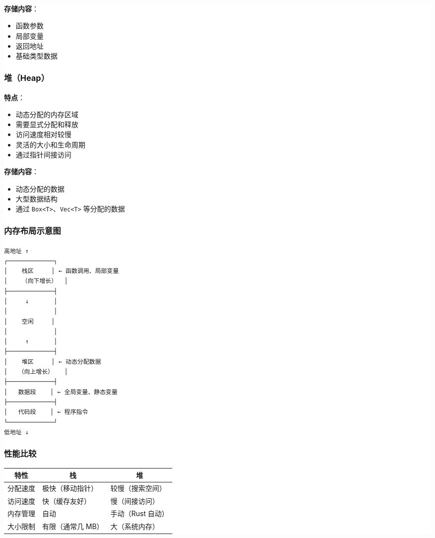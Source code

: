 **存储内容**：

- 函数参数
- 局部变量
- 返回地址
- 基础类型数据

### 堆（Heap）

**特点**：

- 动态分配的内存区域
- 需要显式分配和释放
- 访问速度相对较慢
- 灵活的大小和生命周期
- 通过指针间接访问

**存储内容**：

- 动态分配的数据
- 大型数据结构
- 通过 `Box<T>`、`Vec<T>` 等分配的数据

### 内存布局示意图

```
高地址 ↑
┌─────────────┐
│    栈区     │ ← 函数调用、局部变量
│    （向下增长）  │
├─────────────┤
│     ↓       │
│             │
│    空闲     │
│             │
│     ↑       │
├─────────────┤
│    堆区     │ ← 动态分配数据
│   （向上增长）   │
├─────────────┤
│   数据段    │ ← 全局变量、静态变量
├─────────────┤
│   代码段    │ ← 程序指令
└─────────────┘
低地址 ↓
```

### 性能比较

| 特性     | 栈                | 堆                |
| -------- | ----------------- | ----------------- |
| 分配速度 | 极快（移动指针）  | 较慢（搜索空间）  |
| 访问速度 | 快（缓存友好）    | 慢（间接访问）    |
| 内存管理 | 自动              | 手动（Rust 自动） |
| 大小限制 | 有限（通常几 MB） | 大（系统内存）    |

